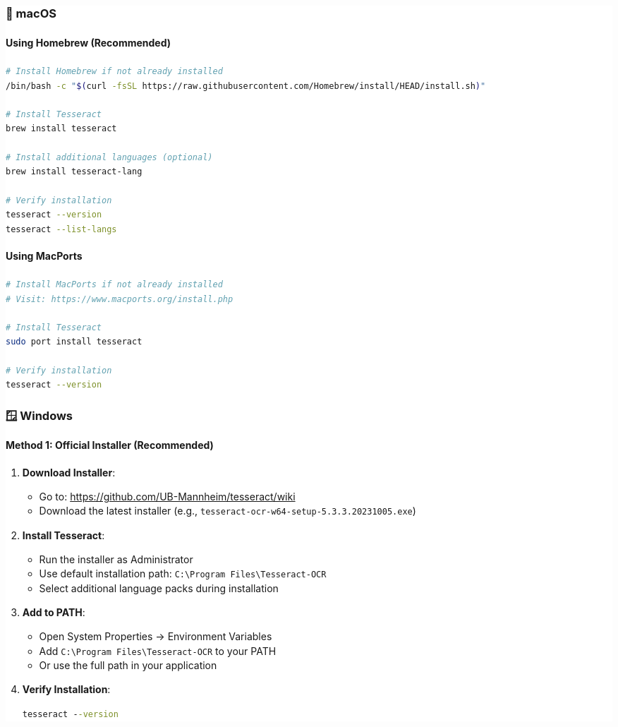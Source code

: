 ### 🍎 macOS

#### Using Homebrew (Recommended)

```bash
# Install Homebrew if not already installed
/bin/bash -c "$(curl -fsSL https://raw.githubusercontent.com/Homebrew/install/HEAD/install.sh)"

# Install Tesseract
brew install tesseract

# Install additional languages (optional)
brew install tesseract-lang

# Verify installation
tesseract --version
tesseract --list-langs
```

#### Using MacPorts

```bash
# Install MacPorts if not already installed
# Visit: https://www.macports.org/install.php

# Install Tesseract
sudo port install tesseract

# Verify installation
tesseract --version
```

### 🪟 Windows

#### Method 1: Official Installer (Recommended)

1. **Download Installer**:
   - Go to: https://github.com/UB-Mannheim/tesseract/wiki
   - Download the latest installer (e.g., `tesseract-ocr-w64-setup-5.3.3.20231005.exe`)

2. **Install Tesseract**:
   - Run the installer as Administrator
   - Use default installation path: `C:\Program Files\Tesseract-OCR`
   - Select additional language packs during installation

3. **Add to PATH**:
   - Open System Properties → Environment Variables
   - Add `C:\Program Files\Tesseract-OCR` to your PATH
   - Or use the full path in your application

4. **Verify Installation**:
   ```cmd
   tesseract --version
   ```

